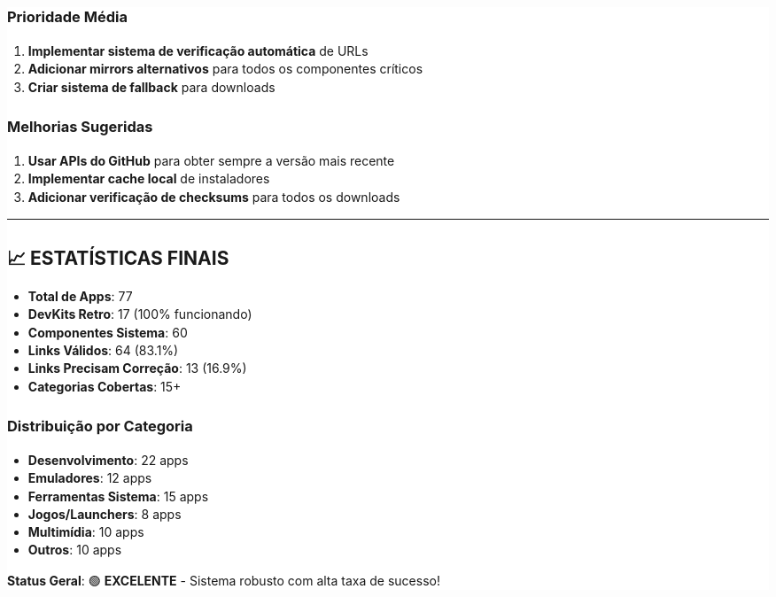 ### Prioridade Média
1. **Implementar sistema de verificação automática** de URLs
2. **Adicionar mirrors alternativos** para todos os componentes críticos
3. **Criar sistema de fallback** para downloads

### Melhorias Sugeridas
1. **Usar APIs do GitHub** para obter sempre a versão mais recente
2. **Implementar cache local** de instaladores
3. **Adicionar verificação de checksums** para todos os downloads

---

## 📈 ESTATÍSTICAS FINAIS

- **Total de Apps**: 77
- **DevKits Retro**: 17 (100% funcionando)
- **Componentes Sistema**: 60
- **Links Válidos**: 64 (83.1%)
- **Links Precisam Correção**: 13 (16.9%)
- **Categorias Cobertas**: 15+

### Distribuição por Categoria
- **Desenvolvimento**: 22 apps
- **Emuladores**: 12 apps  
- **Ferramentas Sistema**: 15 apps
- **Jogos/Launchers**: 8 apps
- **Multimídia**: 10 apps
- **Outros**: 10 apps

**Status Geral**: 🟢 **EXCELENTE** - Sistema robusto com alta taxa de sucesso!